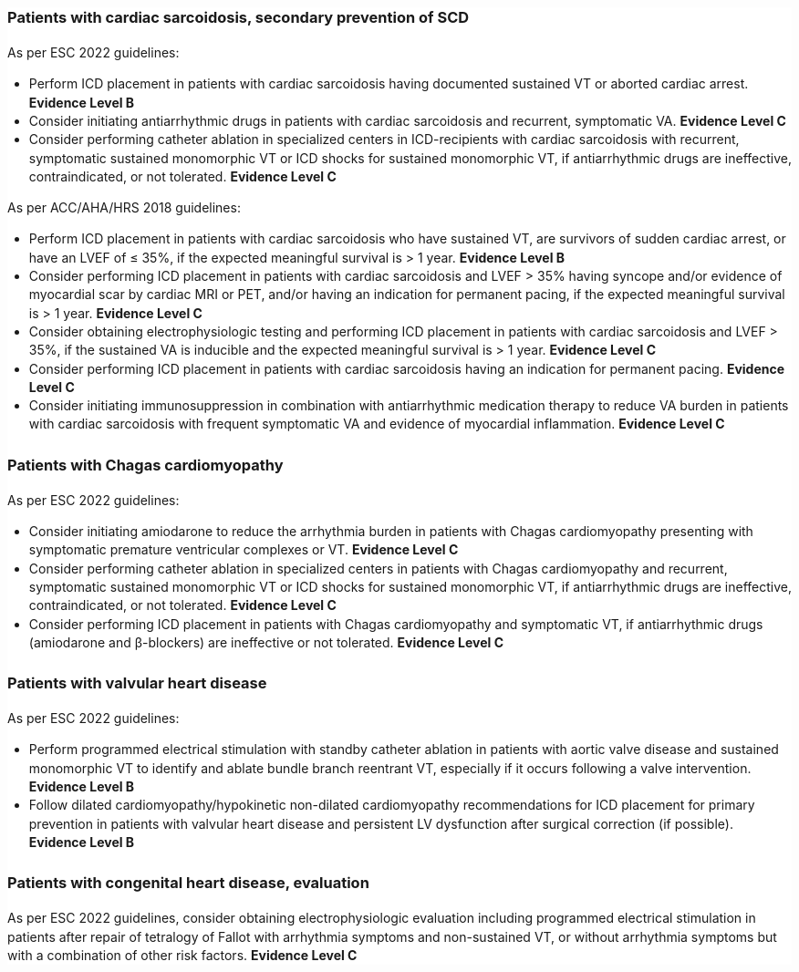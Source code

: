 ### Patients with cardiac sarcoidosis, secondary prevention of SCD
As per ESC 2022 guidelines:
- Perform ICD placement in patients with cardiac sarcoidosis having documented sustained VT or aborted cardiac arrest. **Evidence Level B**
- Consider initiating antiarrhythmic drugs in patients with cardiac sarcoidosis and recurrent, symptomatic VA. **Evidence Level C**
- Consider performing catheter ablation in specialized centers in ICD-recipients with cardiac sarcoidosis with recurrent, symptomatic sustained monomorphic VT or ICD shocks for sustained monomorphic VT, if antiarrhythmic drugs are ineffective, contraindicated, or not tolerated. **Evidence Level C**

As per ACC/AHA/HRS 2018 guidelines:
- Perform ICD placement in patients with cardiac sarcoidosis who have sustained VT, are survivors of sudden cardiac arrest, or have an LVEF of ≤ 35%, if the expected meaningful survival is > 1 year. **Evidence Level B**
- Consider performing ICD placement in patients with cardiac sarcoidosis and LVEF > 35% having syncope and/or evidence of myocardial scar by cardiac MRI or PET, and/or having an indication for permanent pacing, if the expected meaningful survival is > 1 year. **Evidence Level C**
- Consider obtaining electrophysiologic testing and performing ICD placement in patients with cardiac sarcoidosis and LVEF > 35%, if the sustained VA is inducible and the expected meaningful survival is > 1 year. **Evidence Level C**
- Consider performing ICD placement in patients with cardiac sarcoidosis having an indication for permanent pacing. **Evidence Level C**
- Consider initiating immunosuppression in combination with antiarrhythmic medication therapy to reduce VA burden in patients with cardiac sarcoidosis with frequent symptomatic VA and evidence of myocardial inflammation. **Evidence Level C**

### Patients with Chagas cardiomyopathy
As per ESC 2022 guidelines:
- Consider initiating amiodarone to reduce the arrhythmia burden in patients with Chagas cardiomyopathy presenting with symptomatic premature ventricular complexes or VT. **Evidence Level C**
- Consider performing catheter ablation in specialized centers in patients with Chagas cardiomyopathy and recurrent, symptomatic sustained monomorphic VT or ICD shocks for sustained monomorphic VT, if antiarrhythmic drugs are ineffective, contraindicated, or not tolerated. **Evidence Level C**
- Consider performing ICD placement in patients with Chagas cardiomyopathy and symptomatic VT, if antiarrhythmic drugs (amiodarone and β-blockers) are ineffective or not tolerated. **Evidence Level C**

### Patients with valvular heart disease
As per ESC 2022 guidelines:
- Perform programmed electrical stimulation with standby catheter ablation in patients with aortic valve disease and sustained monomorphic VT to identify and ablate bundle branch reentrant VT, especially if it occurs following a valve intervention. **Evidence Level B**
- Follow dilated cardiomyopathy/hypokinetic non-dilated cardiomyopathy recommendations for ICD placement for primary prevention in patients with valvular heart disease and persistent LV dysfunction after surgical correction (if possible). **Evidence Level B**

### Patients with congenital heart disease, evaluation
As per ESC 2022 guidelines, consider obtaining electrophysiologic evaluation including programmed electrical stimulation in patients after repair of tetralogy of Fallot with arrhythmia symptoms and non-sustained VT, or without arrhythmia symptoms but with a combination of other risk factors. **Evidence Level C**

